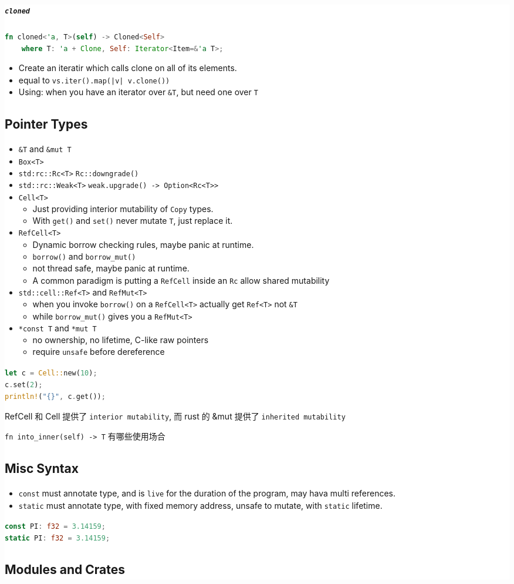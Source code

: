 ##### `cloned`

```rust
fn cloned<'a, T>(self) -> Cloned<Self>
    where T: 'a + Clone, Self: Iterator<Item=&'a T>;
```

+ Create an iteratir which calls clone on all of its elements.
+ equal to `vs.iter().map(|v| v.clone())`
+ Using: when you have an iterator over `&T`, but need one over `T`

## Pointer Types

+ `&T` and `&mut T`
+ `Box<T>`
+ `std:rc::Rc<T>` `Rc::downgrade()`
+ `std::rc::Weak<T>` `weak.upgrade() -> Option<Rc<T>>`
+ `Cell<T>`
  + Just providing interior mutability of `Copy` types.
  + With `get()` and `set()` never mutate `T`, just replace it.
+ `RefCell<T>`
  + Dynamic borrow checking rules, maybe panic at runtime.
  + `borrow()` and `borrow_mut()`
  + not thread safe, maybe panic at runtime.
  + A common paradigm is putting a `RefCell` inside an `Rc` allow shared mutability
+ `std::cell::Ref<T>` and `RefMut<T>`
  + when you invoke `borrow()` on a `RefCell<T>` actually get `Ref<T>` not `&T`
  + while `borrow_mut()` gives you a `RefMut<T>`
+ `*const T` and `*mut T`
  + no ownership, no lifetime, C-like raw pointers
  + require `unsafe` before dereference

```rust
let c = Cell::new(10);
c.set(2);
println!("{}", c.get());
```

RefCell 和 Cell 提供了 `interior mutability`, 而 rust 的 &mut 提供了 `inherited mutability`

`fn into_inner(self) -> T` 有哪些使用场合

## Misc Syntax

+ `const` must annotate type, and is `live` for the duration of the program, may hava multi references.
+ `static` must annotate type, with fixed memory address, unsafe to mutate, with `static` lifetime.

```rust
const PI: f32 = 3.14159;
static PI: f32 = 3.14159;
```

## Modules and Crates
